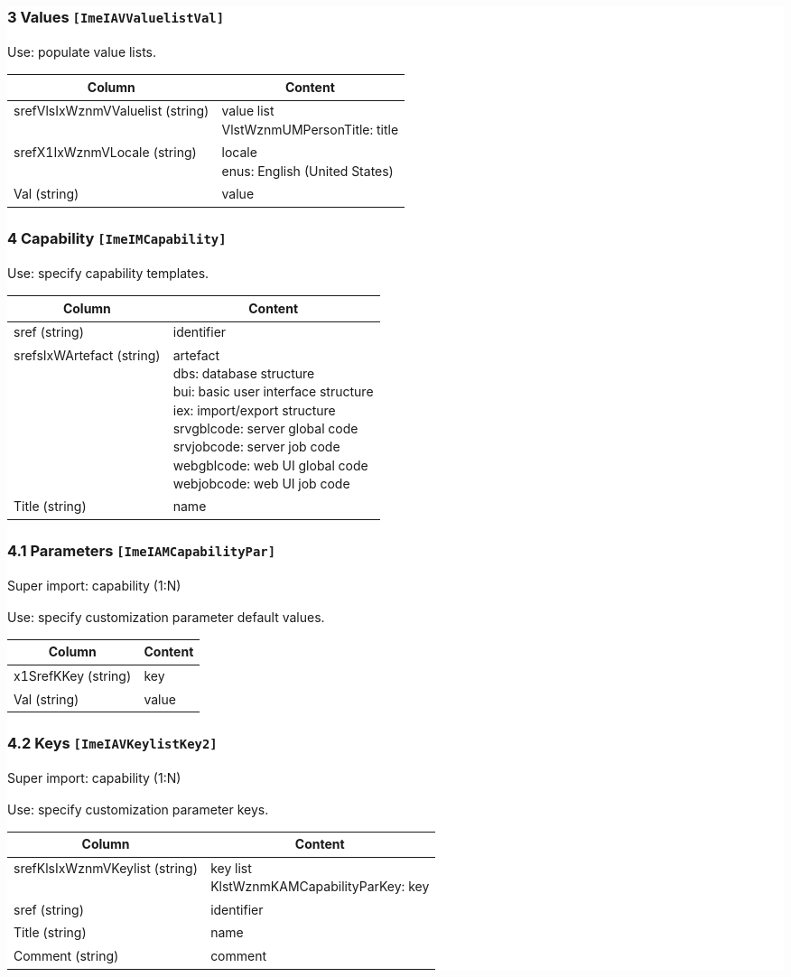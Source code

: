 [//]: # (IP ImeIJAVKeylistKey1.columns - END)

### 3 Values ``[ImeIAVValuelistVal]``

[//]: # (IP ImeIAVValuelistVal.superUse - BEGIN)

Use: populate value lists.

[//]: # (IP ImeIAVValuelistVal.superUse - END)

[//]: # (IP ImeIAVValuelistVal.columns - BEGIN)

Column|Content|
-|-|
srefVlsIxWznmVValuelist (string)|value list<br>VlstWznmUMPersonTitle: title|
srefX1IxWznmVLocale (string)|locale<br>enus: English (United States)|
Val (string)|value|

[//]: # (IP ImeIAVValuelistVal.columns - END)

### 4 Capability ``[ImeIMCapability]``

[//]: # (IP ImeIMCapability.superUse - BEGIN)

Use: specify capability templates.

[//]: # (IP ImeIMCapability.superUse - END)

[//]: # (IP ImeIMCapability.columns - BEGIN)

Column|Content|
-|-|
sref (string)|identifier|
srefsIxWArtefact (string)|artefact<br>dbs: database structure<br>bui: basic user interface structure<br>iex: import/export structure<br>srvgblcode: server global code<br>srvjobcode: server job code<br>webgblcode: web UI global code<br>webjobcode: web UI job code|
Title (string)|name|

[//]: # (IP ImeIMCapability.columns - END)

### 4.1 Parameters ``[ImeIAMCapabilityPar]``

[//]: # (IP ImeIAMCapabilityPar.superUse - BEGIN)

Super import: capability (1:N)

Use: specify customization parameter default values.

[//]: # (IP ImeIAMCapabilityPar.superUse - END)

[//]: # (IP ImeIAMCapabilityPar.columns - BEGIN)

Column|Content|
-|-|
x1SrefKKey (string)|key|
Val (string)|value|

[//]: # (IP ImeIAMCapabilityPar.columns - END)

### 4.2 Keys ``[ImeIAVKeylistKey2]``

[//]: # (IP ImeIAVKeylistKey2.superUse - BEGIN)

Super import: capability (1:N)

Use: specify customization parameter keys.

[//]: # (IP ImeIAVKeylistKey2.superUse - END)

[//]: # (IP ImeIAVKeylistKey2.columns - BEGIN)

Column|Content|
-|-|
srefKlsIxWznmVKeylist (string)|key list<br>KlstWznmKAMCapabilityParKey: key|
sref (string)|identifier|
Title (string)|name|
Comment (string)|comment|


[//]: # (IP structure - BEGIN)
[//]: # (IP structure - END)
[//]: # (IP ImeIAVControlPar.superUse - BEGIN)
[//]: # (IP ImeIAVControlPar.superUse - END)
[//]: # (IP ImeIAVControlPar.columns - BEGIN)
[//]: # (IP ImeIAVControlPar.columns - END)
[//]: # (IP ImeIAVKeylistKey1.superUse - BEGIN)
[//]: # (IP ImeIAVKeylistKey1.superUse - END)
[//]: # (IP ImeIAVKeylistKey1.columns - BEGIN)
[//]: # (IP ImeIAVKeylistKey1.columns - END)
[//]: # (IP ImeIJAVKeylistKey1.superUse - BEGIN)
[//]: # (IP ImeIJAVKeylistKey1.superUse - END)
[//]: # (IP ImeIJAVKeylistKey1.columns - BEGIN)
[//]: # (IP ImeIAVKeylistKey2.columns - END)
[//]: # (IP ImeIJAVKeylistKey2.superUse - BEGIN)
[//]: # (IP ImeIJAVKeylistKey2.superUse - END)
[//]: # (IP ImeIJAVKeylistKey2.columns - BEGIN)
[//]: # (IP ImeIJAVKeylistKey2.columns - END)
[//]: # (IP ImeIMTag2.superUse - BEGIN)
[//]: # (IP ImeIMTag2.superUse - END)
[//]: # (IP ImeIMTag2.columns - BEGIN)
[//]: # (IP ImeIMTag2.columns - END)
[//]: # (IP ImeIJMTagTitle2.superUse - BEGIN)
[//]: # (IP ImeIJMTagTitle2.superUse - END)
[//]: # (IP ImeIJMTagTitle2.columns - BEGIN)
[//]: # (IP ImeIJMTagTitle2.columns - END)
[//]: # (IP ImeIRMCapabilityUniversal.superUse - BEGIN)
[//]: # (IP ImeIRMCapabilityUniversal.superUse - END)
[//]: # (IP ImeIRMCapabilityUniversal.columns - BEGIN)
[//]: # (IP ImeIRMCapabilityUniversal.columns - END)
[//]: # (IP ImeIMFile.superUse - BEGIN)
[//]: # (IP ImeIMFile.superUse - END)
[//]: # (IP ImeIMFile.columns - BEGIN)
[//]: # (IP ImeIMFile.columns - END)
[//]: # (IP ImeIMLibrary.superUse - BEGIN)
[//]: # (IP ImeIMLibrary.superUse - END)
[//]: # (IP ImeIMLibrary.columns - BEGIN)
[//]: # (IP ImeIMLibrary.columns - END)
[//]: # (IP ImeIAMLibraryMakefile.superUse - BEGIN)
[//]: # (IP ImeIAMLibraryMakefile.superUse - END)
[//]: # (IP ImeIAMLibraryMakefile.columns - BEGIN)
[//]: # (IP ImeIAMLibraryMakefile.columns - END)
[//]: # (IP ImeIAMLibraryPkglist.superUse - BEGIN)
[//]: # (IP ImeIAMLibraryPkglist.superUse - END)
[//]: # (IP ImeIAMLibraryPkglist.columns - BEGIN)
[//]: # (IP ImeIAMLibraryPkglist.columns - END)
[//]: # (IP ImeIMLocale.superUse - BEGIN)
[//]: # (IP ImeIMLocale.superUse - END)
[//]: # (IP ImeIMLocale.columns - BEGIN)
[//]: # (IP ImeIMLocale.columns - END)
[//]: # (IP ImeIJMLocaleTitle.superUse - BEGIN)
[//]: # (IP ImeIJMLocaleTitle.superUse - END)
[//]: # (IP ImeIJMLocaleTitle.columns - BEGIN)
[//]: # (IP ImeIJMLocaleTitle.columns - END)
[//]: # (IP ImeIMMachine.superUse - BEGIN)
[//]: # (IP ImeIMMachine.superUse - END)
[//]: # (IP ImeIMMachine.columns - BEGIN)
[//]: # (IP ImeIMMachine.columns - END)
[//]: # (IP ImeIAMMachineMakefile.superUse - BEGIN)
[//]: # (IP ImeIAMMachineMakefile.superUse - END)
[//]: # (IP ImeIAMMachineMakefile.columns - BEGIN)
[//]: # (IP ImeIAMMachineMakefile.columns - END)
[//]: # (IP ImeIAMMachinePar.superUse - BEGIN)
[//]: # (IP ImeIAMMachinePar.superUse - END)
[//]: # (IP ImeIAMMachinePar.columns - BEGIN)
[//]: # (IP ImeIAMMachinePar.columns - END)
[//]: # (IP ImeIMTag1.superUse - BEGIN)
[//]: # (IP ImeIMTag1.superUse - END)
[//]: # (IP ImeIMTag1.columns - BEGIN)
[//]: # (IP ImeIMTag1.columns - END)
[//]: # (IP ImeIJMTagTitle1.superUse - BEGIN)
[//]: # (IP ImeIJMTagTitle1.superUse - END)
[//]: # (IP ImeIJMTagTitle1.columns - BEGIN)
[//]: # (IP ImeIJMTagTitle1.columns - END)
[//]: # (IP ImeIMUsergroup.superUse - BEGIN)
[//]: # (IP ImeIMUsergroup.superUse - END)
[//]: # (IP ImeIMUsergroup.columns - BEGIN)
[//]: # (IP ImeIMUsergroup.columns - END)
[//]: # (IP ImeIAMUsergroupAccess.superUse - BEGIN)
[//]: # (IP ImeIAMUsergroupAccess.superUse - END)
[//]: # (IP ImeIAMUsergroupAccess.columns - BEGIN)
[//]: # (IP ImeIAMUsergroupAccess.columns - END)
[//]: # (IP ImeIMUser.superUse - BEGIN)
[//]: # (IP ImeIMUser.superUse - END)
[//]: # (IP ImeIMUser.columns - BEGIN)
[//]: # (IP ImeIMUser.columns - END)
[//]: # (IP ImeIAMUserAccess.superUse - BEGIN)
[//]: # (IP ImeIAMUserAccess.superUse - END)
[//]: # (IP ImeIAMUserAccess.columns - BEGIN)
[//]: # (IP ImeIAMUserAccess.columns - END)
[//]: # (IP ImeIJMUserState.superUse - BEGIN)
[//]: # (IP ImeIJMUserState.superUse - END)
[//]: # (IP ImeIJMUserState.columns - BEGIN)
[//]: # (IP ImeIJMUserState.columns - END)
[//]: # (IP ImeIMPerson.superUse - BEGIN)
[//]: # (IP ImeIMPerson.superUse - END)
[//]: # (IP ImeIMPerson.columns - BEGIN)
[//]: # (IP ImeIMPerson.columns - END)
[//]: # (IP ImeIJMPersonLastname.superUse - BEGIN)
[//]: # (IP ImeIJMPersonLastname.superUse - END)
[//]: # (IP ImeIJMPersonLastname.columns - BEGIN)
[//]: # (IP ImeIJMPersonLastname.columns - END)